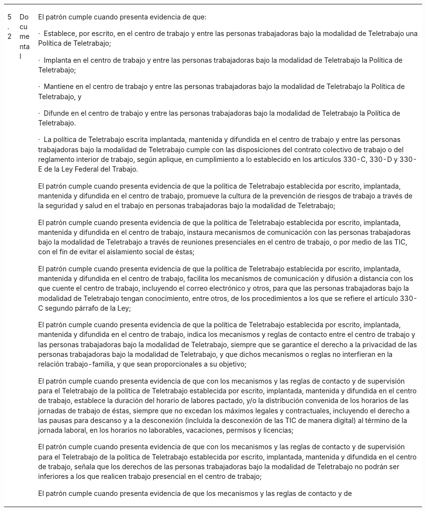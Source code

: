 <table><tbody><tr><td><p><span>5.2</span></p></td><td><p><span>Documental</span></p></td><td><p><span>El patrón cumple cuando presenta evidencia de que:</span></p><p><span>·</span><span>&nbsp;&nbsp;</span><span>Establece, por escrito, en el centro de trabajo y entre</span><span> </span><span>las personas trabajadoras bajo la modalidad de</span><span> </span><span>Teletrabajo una Política de Teletrabajo;</span></p><p><span>·</span><span>&nbsp;&nbsp;</span><span>Implanta en el centro de trabajo y entre las personas</span><span> </span><span>trabajadoras bajo la modalidad de Teletrabajo la</span><span> </span><span>Política de Teletrabajo;</span></p><p><span>·</span><span>&nbsp;&nbsp;</span><span>Mantiene en el centro de trabajo y entre las personas</span><span> </span><span>trabajadoras bajo la modalidad de Teletrabajo la</span><span> </span><span>Política de Teletrabajo, y</span></p><p><span>·</span><span>&nbsp;&nbsp;</span><span>Difunde en el centro de trabajo y entre las personas</span><span> </span><span>trabajadoras bajo la modalidad de Teletrabajo la</span><span> </span><span>Política de Teletrabajo.</span></p><p><span>·</span><span>&nbsp;&nbsp;</span><span>La política de Teletrabajo escrita implantada,</span><span> </span><span>mantenida y difundida en el centro de trabajo y entre</span><span> </span><span>las personas trabajadoras bajo la modalidad de</span><span> </span><span>Teletrabajo cumple con las disposiciones del contrato</span><span> </span><span>colectivo de trabajo o del reglamento interior de</span><span> </span><span>trabajo, según aplique, en cumplimiento a lo</span><span> </span><span>establecido en los artículos 330-C, 330-D y 330-E de</span><span> </span><span>la Ley Federal del Trabajo.</span></p><p><span>El patrón cumple cuando presenta evidencia de que la política</span><span> </span><span>de Teletrabajo establecida por escrito, implantada, mantenida y</span><span> </span><span>difundida en el centro de trabajo, promueve la cultura de la</span><span> </span><span>prevención de riesgos de trabajo a través de la seguridad y</span><span> </span><span>salud en el trabajo en personas trabajadoras bajo la modalidad</span><span> </span><span>de Teletrabajo;</span></p><p><span>El patrón cumple cuando presenta evidencia de que la política</span><span> </span><span>de Teletrabajo establecida por escrito, implantada, mantenida y</span><span> </span><span>difundida en el centro de trabajo, instaura mecanismos de</span><span> </span><span>comunicación con las personas trabajadoras bajo la modalidad</span><span> </span><span>de Teletrabajo a través de reuniones presenciales en el centro</span><span> </span><span>de trabajo, o por medio de las TIC, con el fin de evitar el</span><span> </span><span>aislamiento social de éstas;</span></p><p><span>El patrón cumple cuando presenta evidencia de que la política</span><span> </span><span>de Teletrabajo establecida por escrito, implantada, mantenida y</span><span> </span><span>difundida en el centro de trabajo, facilita los mecanismos de</span><span> </span><span>comunicación y difusión a distancia con los que cuente el centro</span><span> </span><span>de trabajo, incluyendo el correo electrónico y otros, para que las</span><span> </span><span>personas trabajadoras bajo la modalidad de Teletrabajo tengan</span><span> </span><span>conocimiento, entre otros, de los procedimientos a los que se</span><span> </span><span>refiere el artículo 330-C segundo párrafo de la Ley;</span></p><p><span>El patrón cumple cuando presenta evidencia de que la política</span><span> </span><span>de Teletrabajo establecida por escrito, implantada, mantenida y</span><span> </span><span>difundida en el centro de trabajo, indica los mecanismos y</span><span> </span><span>reglas de contacto entre el centro de trabajo y las personas</span><span> </span><span>trabajadoras bajo la modalidad de Teletrabajo, siempre que se</span><span> </span><span>garantice el derecho a la privacidad de las personas</span><span> </span><span>trabajadoras bajo la modalidad de Teletrabajo, y que dichos</span><span> </span><span>mecanismos o reglas no interfieran en la relación trabajo-familia,</span><span> </span><span>y que sean proporcionales a su objetivo;</span></p><p><span>El patrón cumple cuando presenta evidencia de que con los</span><span> </span><span>mecanismos y las reglas de contacto y de supervisión para el</span><span> </span><span>Teletrabajo de la política de Teletrabajo establecida por escrito,</span><span> </span><span>implantada, mantenida y difundida en el centro de trabajo,</span><span> </span><span>establece la duración del horario de labores pactado, y/o la</span><span> </span><span>distribución convenida de los horarios de las jornadas de trabajo</span><span> </span><span>de éstas, siempre que no excedan los máximos legales y</span><span> </span><span>contractuales, incluyendo el derecho a las pausas para</span><span> </span><span>descanso y a la desconexión (incluida la desconexión de las TIC</span><span> </span><span>de manera digital) al término de la jornada laboral, en los</span><span> </span><span>horarios no laborables, vacaciones, permisos y licencias</span><span>;</span></p><p><span>El patrón cumple cuando presenta evidencia de que con los</span><span> </span><span>mecanismos y las reglas de contacto y de supervisión para el</span><span> </span><span>Teletrabajo de la política de Teletrabajo establecida por escrito,</span><span> </span><span>implantada, mantenida y difundida en el centro de trabajo,</span><span> </span><span>señala que los derechos de las personas trabajadoras bajo la</span><span> </span><span>modalidad de Teletrabajo no podrán ser inferiores a los que</span><span> </span><span>realicen trabajo presencial en el centro de trabajo;</span></p><p><span>El patrón cumple cuando presenta evidencia de que los</span><span> </span><span>mecanismos y las reglas de contacto y de